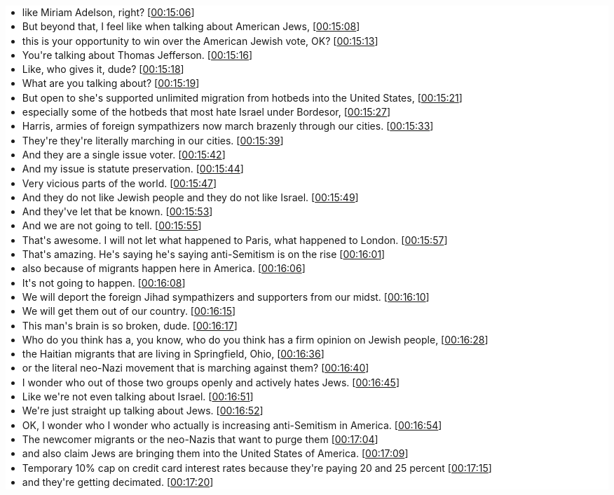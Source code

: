 *  like Miriam Adelson, right? [[00:15:06](https://www.youtube.com/watch?v=1bgSgpvEe48&t=906.4s)]
*  But beyond that, I feel like when talking about American Jews, [[00:15:08](https://www.youtube.com/watch?v=1bgSgpvEe48&t=908.56s)]
*  this is your opportunity to win over the American Jewish vote, OK? [[00:15:13](https://www.youtube.com/watch?v=1bgSgpvEe48&t=913.36s)]
*  You're talking about Thomas Jefferson. [[00:15:16](https://www.youtube.com/watch?v=1bgSgpvEe48&t=916.8s)]
*  Like, who gives it, dude? [[00:15:18](https://www.youtube.com/watch?v=1bgSgpvEe48&t=918.1999999999999s)]
*  What are you talking about? [[00:15:19](https://www.youtube.com/watch?v=1bgSgpvEe48&t=919.92s)]
*  But open to she's supported unlimited migration from hotbeds into the United States, [[00:15:21](https://www.youtube.com/watch?v=1bgSgpvEe48&t=921.84s)]
*  especially some of the hotbeds that most hate Israel under Bordesor, [[00:15:27](https://www.youtube.com/watch?v=1bgSgpvEe48&t=927.84s)]
*  Harris, armies of foreign sympathizers now march brazenly through our cities. [[00:15:33](https://www.youtube.com/watch?v=1bgSgpvEe48&t=933.6s)]
*  They're they're literally marching in our cities. [[00:15:39](https://www.youtube.com/watch?v=1bgSgpvEe48&t=939.88s)]
*  And they are a single issue voter. [[00:15:42](https://www.youtube.com/watch?v=1bgSgpvEe48&t=942.6s)]
*  And my issue is statute preservation. [[00:15:44](https://www.youtube.com/watch?v=1bgSgpvEe48&t=944.8000000000001s)]
*  Very vicious parts of the world. [[00:15:47](https://www.youtube.com/watch?v=1bgSgpvEe48&t=947.12s)]
*  And they do not like Jewish people and they do not like Israel. [[00:15:49](https://www.youtube.com/watch?v=1bgSgpvEe48&t=949.52s)]
*  And they've let that be known. [[00:15:53](https://www.youtube.com/watch?v=1bgSgpvEe48&t=953.76s)]
*  And we are not going to tell. [[00:15:55](https://www.youtube.com/watch?v=1bgSgpvEe48&t=955.2s)]
*  That's awesome. I will not let what happened to Paris, what happened to London. [[00:15:57](https://www.youtube.com/watch?v=1bgSgpvEe48&t=957.64s)]
*  That's amazing. He's saying he's saying anti-Semitism is on the rise [[00:16:01](https://www.youtube.com/watch?v=1bgSgpvEe48&t=961.96s)]
*  also because of migrants happen here in America. [[00:16:06](https://www.youtube.com/watch?v=1bgSgpvEe48&t=966.28s)]
*  It's not going to happen. [[00:16:08](https://www.youtube.com/watch?v=1bgSgpvEe48&t=968.76s)]
*  We will deport the foreign Jihad sympathizers and supporters from our midst. [[00:16:10](https://www.youtube.com/watch?v=1bgSgpvEe48&t=970.2s)]
*  We will get them out of our country. [[00:16:15](https://www.youtube.com/watch?v=1bgSgpvEe48&t=975.64s)]
*  This man's brain is so broken, dude. [[00:16:17](https://www.youtube.com/watch?v=1bgSgpvEe48&t=977.64s)]
*  Who do you think has a, you know, who do you think has a firm opinion on Jewish people, [[00:16:28](https://www.youtube.com/watch?v=1bgSgpvEe48&t=988.36s)]
*  the Haitian migrants that are living in Springfield, Ohio, [[00:16:36](https://www.youtube.com/watch?v=1bgSgpvEe48&t=996.0400000000001s)]
*  or the literal neo-Nazi movement that is marching against them? [[00:16:40](https://www.youtube.com/watch?v=1bgSgpvEe48&t=1000.84s)]
*  I wonder who out of those two groups openly and actively hates Jews. [[00:16:45](https://www.youtube.com/watch?v=1bgSgpvEe48&t=1005.0s)]
*  Like we're not even talking about Israel. [[00:16:51](https://www.youtube.com/watch?v=1bgSgpvEe48&t=1011.56s)]
*  We're just straight up talking about Jews. [[00:16:52](https://www.youtube.com/watch?v=1bgSgpvEe48&t=1012.92s)]
*  OK, I wonder who I wonder who actually is increasing anti-Semitism in America. [[00:16:54](https://www.youtube.com/watch?v=1bgSgpvEe48&t=1014.92s)]
*  The newcomer migrants or the neo-Nazis that want to purge them [[00:17:04](https://www.youtube.com/watch?v=1bgSgpvEe48&t=1024.2s)]
*  and also claim Jews are bringing them into the United States of America. [[00:17:09](https://www.youtube.com/watch?v=1bgSgpvEe48&t=1029.72s)]
*  Temporary 10% cap on credit card interest rates because they're paying 20 and 25 percent [[00:17:15](https://www.youtube.com/watch?v=1bgSgpvEe48&t=1035.0s)]
*  and they're getting decimated. [[00:17:20](https://www.youtube.com/watch?v=1bgSgpvEe48&t=1040.12s)]